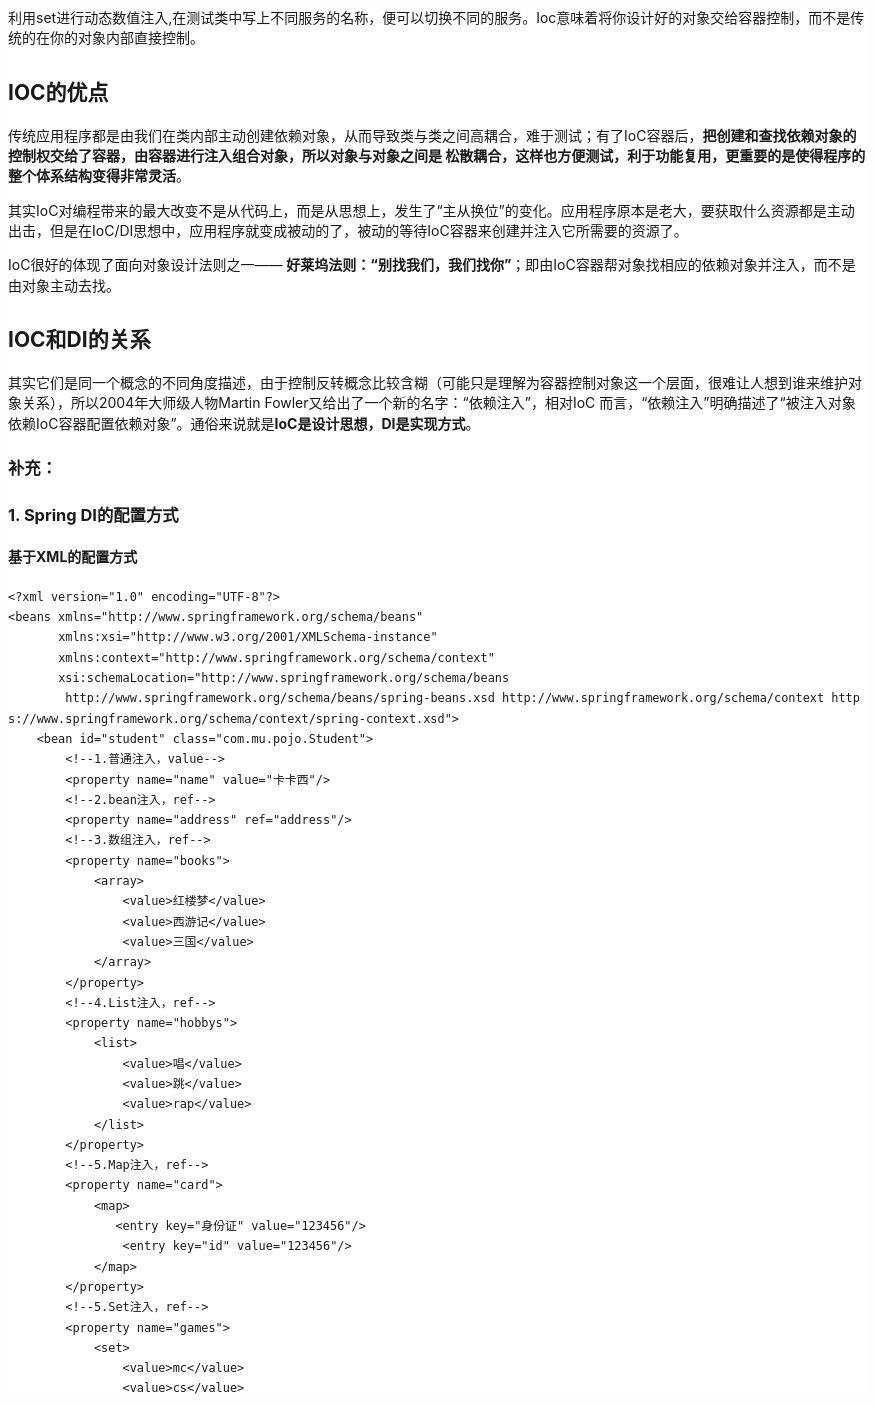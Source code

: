 利用set进行动态数值注入,在测试类中写上不同服务的名称，便可以切换不同的服务。Ioc意味着将你设计好的对象交给容器控制，而不是传统的在你的对象内部直接控制。

## IOC的优点

传统应用程序都是由我们在类内部主动创建依赖对象，从而导致类与类之间高耦合，难于测试；有了IoC容器后，**把创建和查找依赖对象的控制权交给了容器，由容器进行注入组合对象，所以对象与对象之间是 松散耦合，这样也方便测试，利于功能复用，更重要的是使得程序的整个体系结构变得非常灵活**。

其实IoC对编程带来的最大改变不是从代码上，而是从思想上，发生了“主从换位”的变化。应用程序原本是老大，要获取什么资源都是主动出击，但是在IoC/DI思想中，应用程序就变成被动的了，被动的等待IoC容器来创建并注入它所需要的资源了。

IoC很好的体现了面向对象设计法则之一—— **好莱坞法则：“别找我们，我们找你”**；即由IoC容器帮对象找相应的依赖对象并注入，而不是由对象主动去找。

## IOC和DI的关系

其实它们是同一个概念的不同角度描述，由于控制反转概念比较含糊（可能只是理解为容器控制对象这一个层面，很难让人想到谁来维护对象关系），所以2004年大师级人物Martin Fowler又给出了一个新的名字：“依赖注入”，相对IoC 而言，“依赖注入”明确描述了“被注入对象依赖IoC容器配置依赖对象”。通俗来说就是**IoC是设计思想，DI是实现方式**。

### 补充：

### 1.  Spring DI的配置方式

#### 基于XML的配置方式

``` xm
<?xml version="1.0" encoding="UTF-8"?>
<beans xmlns="http://www.springframework.org/schema/beans"
       xmlns:xsi="http://www.w3.org/2001/XMLSchema-instance"
       xmlns:context="http://www.springframework.org/schema/context"
       xsi:schemaLocation="http://www.springframework.org/schema/beans
        http://www.springframework.org/schema/beans/spring-beans.xsd http://www.springframework.org/schema/context https://www.springframework.org/schema/context/spring-context.xsd">
    <bean id="student" class="com.mu.pojo.Student">
        <!--1.普通注入，value-->
        <property name="name" value="卡卡西"/>
        <!--2.bean注入，ref-->
        <property name="address" ref="address"/>
        <!--3.数组注入，ref-->
        <property name="books">
            <array>
                <value>红楼梦</value>
                <value>西游记</value>
                <value>三国</value>
            </array>
        </property>
        <!--4.List注入，ref-->
        <property name="hobbys">
            <list>
                <value>唱</value>
                <value>跳</value>
                <value>rap</value>
            </list>
        </property>
        <!--5.Map注入，ref-->
        <property name="card">
            <map>
               <entry key="身份证" value="123456"/>
                <entry key="id" value="123456"/>
            </map>
        </property>
        <!--5.Set注入，ref-->
        <property name="games">
            <set>
                <value>mc</value>
                <value>cs</value>
```